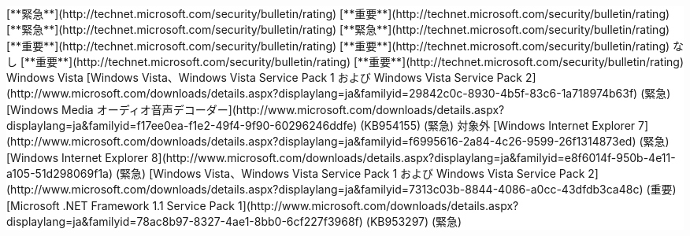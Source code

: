 <td style="border:1px solid black;">
[**緊急**](http://technet.microsoft.com/security/bulletin/rating)
</td>
<td style="border:1px solid black;">
[**重要**](http://technet.microsoft.com/security/bulletin/rating)
</td>
<td style="border:1px solid black;">
[**緊急**](http://technet.microsoft.com/security/bulletin/rating)
</td>
<td style="border:1px solid black;">
[**緊急**](http://technet.microsoft.com/security/bulletin/rating)
</td>
<td style="border:1px solid black;">
[**重要**](http://technet.microsoft.com/security/bulletin/rating)
</td>
<td style="border:1px solid black;">
[**重要**](http://technet.microsoft.com/security/bulletin/rating)
</td>
<td style="border:1px solid black;">
なし
</td>
<td style="border:1px solid black;">
[**重要**](http://technet.microsoft.com/security/bulletin/rating)
</td>
<td style="border:1px solid black;">
[**重要**](http://technet.microsoft.com/security/bulletin/rating)
</td>
</tr>
<tr>
<td style="border:1px solid black;">
Windows Vista
</td>
<td style="border:1px solid black;">
[Windows Vista、Windows Vista Service Pack 1 および Windows Vista Service Pack 2](http://www.microsoft.com/downloads/details.aspx?displaylang=ja&familyid=29842c0c-8930-4b5f-83c6-1a718974b63f)  
(緊急)
</td>
<td style="border:1px solid black;">
[Windows Media オーディオ音声デコーダー](http://www.microsoft.com/downloads/details.aspx?displaylang=ja&familyid=f17ee0ea-f1e2-49f4-9f90-60296246ddfe)  
(KB954155)  
(緊急)
</td>
<td style="border:1px solid black;">
対象外
</td>
<td style="border:1px solid black;">
[Windows Internet Explorer 7](http://www.microsoft.com/downloads/details.aspx?displaylang=ja&familyid=f6995616-2a84-4c26-9599-26f1314873ed)  
(緊急)  
[Windows Internet Explorer 8](http://www.microsoft.com/downloads/details.aspx?displaylang=ja&familyid=e8f6014f-950b-4e11-a105-51d298069f1a)  
(緊急)
</td>
<td style="border:1px solid black;">
[Windows Vista、Windows Vista Service Pack 1 および Windows Vista Service Pack 2](http://www.microsoft.com/downloads/details.aspx?displaylang=ja&familyid=7313c03b-8844-4086-a0cc-43dfdb3ca48c)  
(重要)
</td>
<td style="border:1px solid black;">
[Microsoft .NET Framework 1.1 Service Pack 1](http://www.microsoft.com/downloads/details.aspx?displaylang=ja&familyid=78ac8b97-8327-4ae1-8bb0-6cf227f3968f) (KB953297)  
(緊急)  
